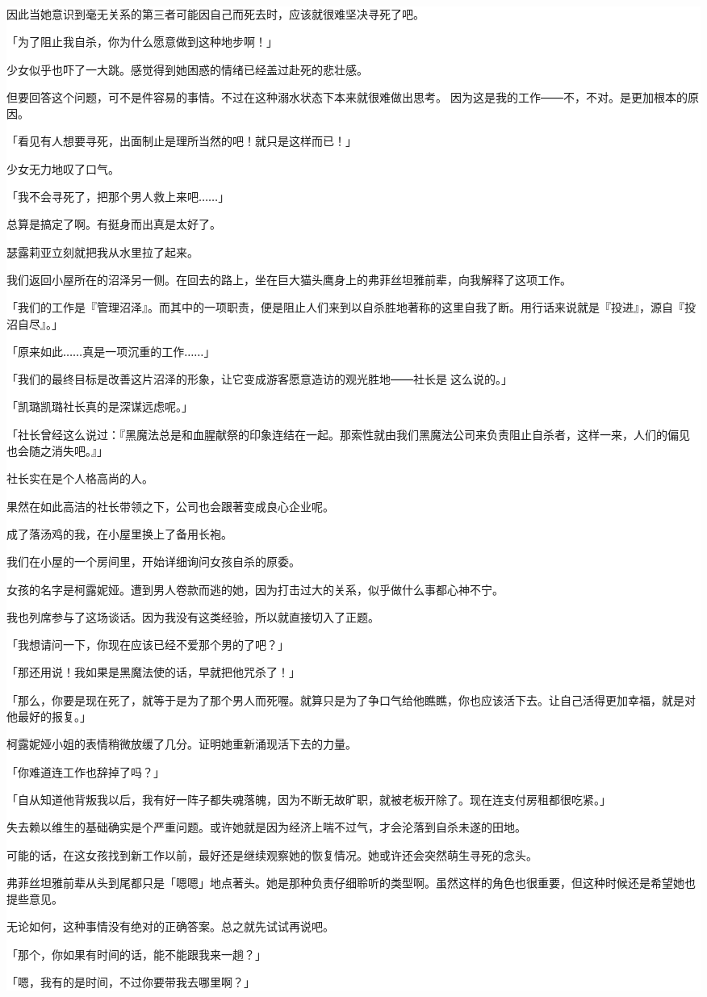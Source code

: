 因此当她意识到毫无关系的第三者可能因自己而死去时，应该就很难坚决寻死了吧。

「为了阻止我自杀，你为什么愿意做到这种地步啊！」

少女似乎也吓了一大跳。感觉得到她困惑的情绪已经盖过赴死的悲壮感。

但要回答这个问题，可不是件容易的事情。不过在这种溺水状态下本来就很难做出思考。 因为这是我的工作——不，不对。是更加根本的原因。

「看见有人想要寻死，出面制止是理所当然的吧！就只是这样而已！」

少女无力地叹了口气。

「我不会寻死了，把那个男人救上来吧……」

总算是搞定了啊。有挺身而出真是太好了。

瑟露莉亚立刻就把我从水里拉了起来。

我们返回小屋所在的沼泽另一侧。在回去的路上，坐在巨大猫头鹰身上的弗菲丝坦雅前辈，向我解释了这项工作。

「我们的工作是『管理沼泽』。而其中的一项职责，便是阻止人们来到以自杀胜地著称的这里自我了断。用行话来说就是『投进』，源自『投沼自尽』。」

「原来如此……真是一项沉重的工作……」

「我们的最终目标是改善这片沼泽的形象，让它变成游客愿意造访的观光胜地——社长是 这么说的。」

「凯璐凯璐社长真的是深谋远虑呢。」

「社长曾经这么说过：『黑魔法总是和血腥献祭的印象连结在一起。那索性就由我们黑魔法公司来负责阻止自杀者，这样一来，人们的偏见也会随之消失吧。』」

社长实在是个人格高尚的人。

果然在如此高洁的社长带领之下，公司也会跟著变成良心企业呢。

成了落汤鸡的我，在小屋里换上了备用长袍。

我们在小屋的一个房间里，开始详细询问女孩自杀的原委。

女孩的名字是柯露妮娅。遭到男人卷款而逃的她，因为打击过大的关系，似乎做什么事都心神不宁。

我也列席参与了这场谈话。因为我没有这类经验，所以就直接切入了正题。

「我想请问一下，你现在应该已经不爱那个男的了吧？」

「那还用说！我如果是黑魔法使的话，早就把他咒杀了！」

「那么，你要是现在死了，就等于是为了那个男人而死喔。就算只是为了争口气给他瞧瞧，你也应该活下去。让自己活得更加幸福，就是对他最好的报复。」

柯露妮娅小姐的表情稍微放缓了几分。证明她重新涌现活下去的力量。

「你难道连工作也辞掉了吗？」

「自从知道他背叛我以后，我有好一阵子都失魂落魄，因为不断无故旷职，就被老板开除了。现在连支付房租都很吃紧。」

失去赖以维生的基础确实是个严重问题。或许她就是因为经济上喘不过气，才会沦落到自杀未遂的田地。

可能的话，在这女孩找到新工作以前，最好还是继续观察她的恢复情况。她或许还会突然萌生寻死的念头。

弗菲丝坦雅前辈从头到尾都只是「嗯嗯」地点著头。她是那种负责仔细聆听的类型啊。虽然这样的角色也很重要，但这种时候还是希望她也提些意见。

无论如何，这种事情没有绝对的正确答案。总之就先试试再说吧。

「那个，你如果有时间的话，能不能跟我来一趟？」

「嗯，我有的是时间，不过你要带我去哪里啊？」
